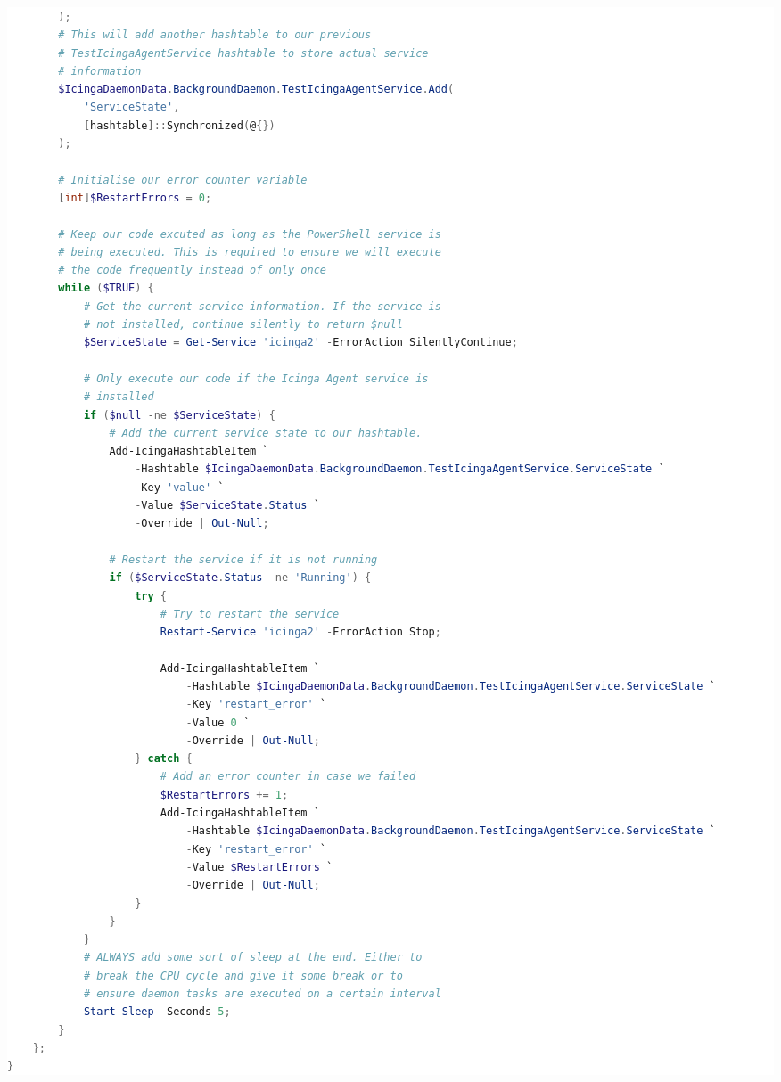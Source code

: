 ```powershell
        );
        # This will add another hashtable to our previous
        # TestIcingaAgentService hashtable to store actual service
        # information
        $IcingaDaemonData.BackgroundDaemon.TestIcingaAgentService.Add(
            'ServiceState',
            [hashtable]::Synchronized(@{})
        );

        # Initialise our error counter variable
        [int]$RestartErrors = 0;

        # Keep our code excuted as long as the PowerShell service is
        # being executed. This is required to ensure we will execute
        # the code frequently instead of only once
        while ($TRUE) {
            # Get the current service information. If the service is
            # not installed, continue silently to return $null
            $ServiceState = Get-Service 'icinga2' -ErrorAction SilentlyContinue;

            # Only execute our code if the Icinga Agent service is
            # installed
            if ($null -ne $ServiceState) {
                # Add the current service state to our hashtable.
                Add-IcingaHashtableItem `
                    -Hashtable $IcingaDaemonData.BackgroundDaemon.TestIcingaAgentService.ServiceState `
                    -Key 'value' `
                    -Value $ServiceState.Status `
                    -Override | Out-Null;

                # Restart the service if it is not running
                if ($ServiceState.Status -ne 'Running') {
                    try {
                        # Try to restart the service
                        Restart-Service 'icinga2' -ErrorAction Stop;

                        Add-IcingaHashtableItem `
                            -Hashtable $IcingaDaemonData.BackgroundDaemon.TestIcingaAgentService.ServiceState `
                            -Key 'restart_error' `
                            -Value 0 `
                            -Override | Out-Null;
                    } catch {
                        # Add an error counter in case we failed
                        $RestartErrors += 1;
                        Add-IcingaHashtableItem `
                            -Hashtable $IcingaDaemonData.BackgroundDaemon.TestIcingaAgentService.ServiceState `
                            -Key 'restart_error' `
                            -Value $RestartErrors `
                            -Override | Out-Null;
                    }
                }
            }
            # ALWAYS add some sort of sleep at the end. Either to
            # break the CPU cycle and give it some break or to
            # ensure daemon tasks are executed on a certain interval
            Start-Sleep -Seconds 5;
        }
    };
}
```